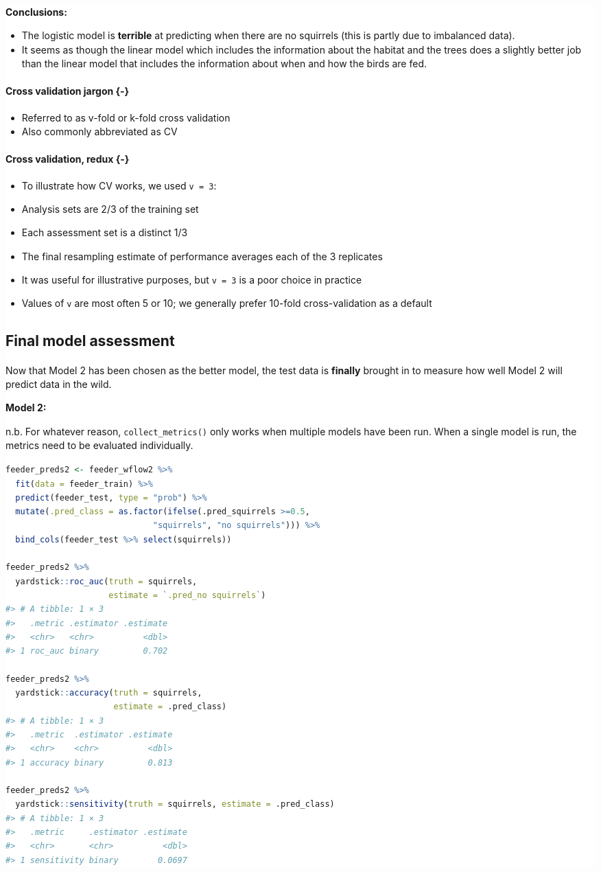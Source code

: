 

**Conclusions:**

-  The logistic model is **terrible** at predicting when there are no squirrels (this is partly due to imbalanced data).
-  It seems as though the linear model which includes the information about the habitat and the trees does a slightly better job than the linear model that includes the information about when and how the birds are fed.

#### Cross validation jargon {-}

-   Referred to as v-fold or k-fold cross validation
-   Also commonly abbreviated as CV

#### Cross validation, redux {-}

-   To illustrate how CV works, we used `v = 3`:

  -   Analysis sets are 2/3 of the training set
  -   Each assessment set is a distinct 1/3
  -   The final resampling estimate of performance averages each of the 3 replicates

-   It was useful for illustrative purposes, but `v = 3` is a poor choice in practice

-   Values of `v` are most often 5 or 10; we generally prefer 10-fold cross-validation as a default

## Final model assessment

Now that Model 2 has been chosen as the better model, the test data is **finally** brought in to measure how well Model 2 will predict data in the wild.

**Model 2:**

n.b. For whatever reason, `collect_metrics()` only works when multiple models have been run.  When a single model is run, the metrics need to be evaluated individually.


```r
feeder_preds2 <- feeder_wflow2 %>%
  fit(data = feeder_train) %>%
  predict(feeder_test, type = "prob") %>% 
  mutate(.pred_class = as.factor(ifelse(.pred_squirrels >=0.5,
                              "squirrels", "no squirrels"))) %>%
  bind_cols(feeder_test %>% select(squirrels)) 

feeder_preds2 %>%
  yardstick::roc_auc(truth = squirrels,
                     estimate = `.pred_no squirrels`)
#> # A tibble: 1 × 3
#>   .metric .estimator .estimate
#>   <chr>   <chr>          <dbl>
#> 1 roc_auc binary         0.702

feeder_preds2 %>%
  yardstick::accuracy(truth = squirrels,
                      estimate = .pred_class)
#> # A tibble: 1 × 3
#>   .metric  .estimator .estimate
#>   <chr>    <chr>          <dbl>
#> 1 accuracy binary         0.813

feeder_preds2 %>%
  yardstick::sensitivity(truth = squirrels, estimate = .pred_class)
#> # A tibble: 1 × 3
#>   .metric     .estimator .estimate
#>   <chr>       <chr>          <dbl>
#> 1 sensitivity binary        0.0697

```